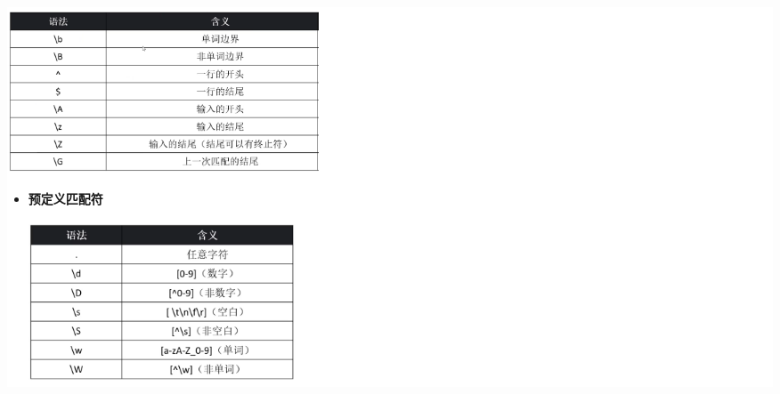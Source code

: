   <img src="images/10-边界匹配符.png" width=350>     

- **预定义匹配符**

  <img src="images/02-预定义字符.png" width=300> 
